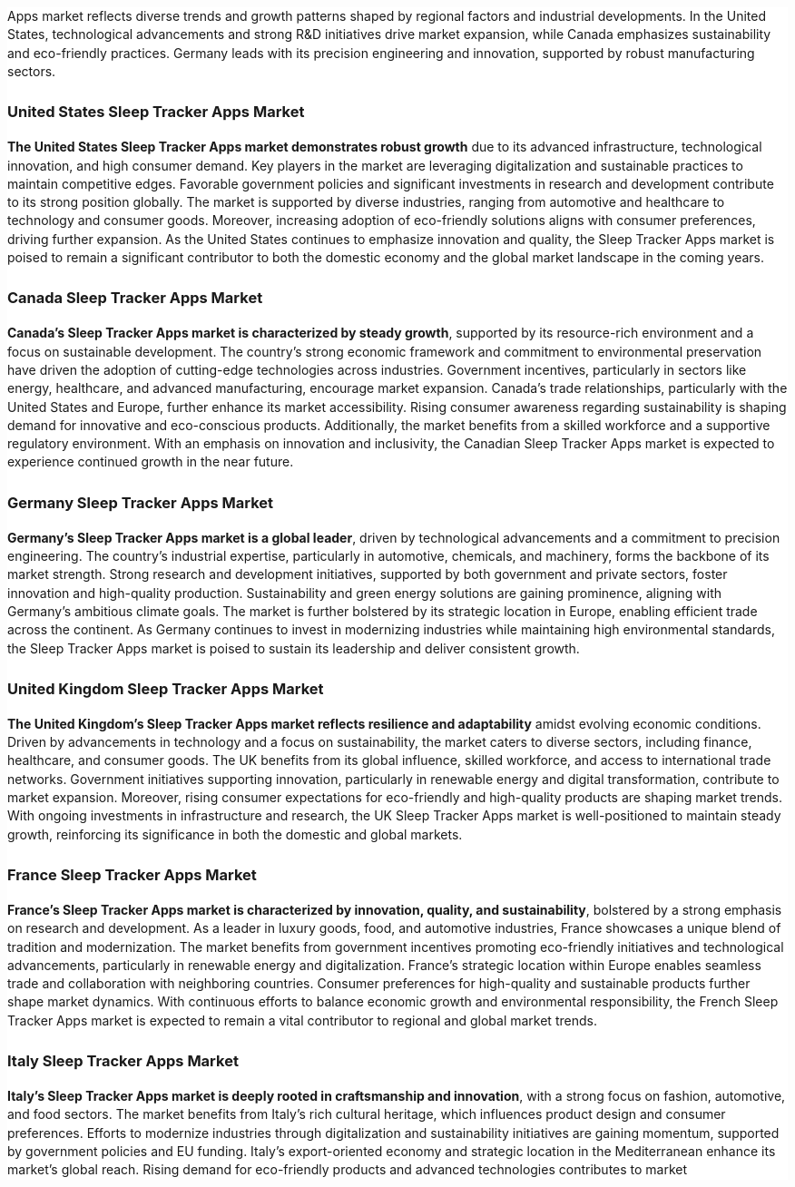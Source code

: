 Apps market reflects diverse trends and growth patterns shaped by regional factors and industrial developments. In the United States, technological advancements and strong R&amp;D initiatives drive market expansion, while Canada emphasizes sustainability and eco-friendly practices. Germany leads with its precision engineering and innovation, supported by robust manufacturing sectors.</span></em></p></blockquote><h3><strong>United States Sleep Tracker Apps Market</strong></h3><p><strong>The United States Sleep Tracker Apps market demonstrates robust growth</strong> due to its advanced infrastructure, technological innovation, and high consumer demand. Key players in the market are leveraging digitalization and sustainable practices to maintain competitive edges. Favorable government policies and significant investments in research and development contribute to its strong position globally. The market is supported by diverse industries, ranging from automotive and healthcare to technology and consumer goods. Moreover, increasing adoption of eco-friendly solutions aligns with consumer preferences, driving further expansion. As the United States continues to emphasize innovation and quality, the Sleep Tracker Apps market is poised to remain a significant contributor to both the domestic economy and the global market landscape in the coming years.</p><h3><strong>Canada Sleep Tracker Apps Market</strong></h3><p><strong>Canada&rsquo;s Sleep Tracker Apps market is characterized by steady growth</strong>, supported by its resource-rich environment and a focus on sustainable development. The country&rsquo;s strong economic framework and commitment to environmental preservation have driven the adoption of cutting-edge technologies across industries. Government incentives, particularly in sectors like energy, healthcare, and advanced manufacturing, encourage market expansion. Canada&rsquo;s trade relationships, particularly with the United States and Europe, further enhance its market accessibility. Rising consumer awareness regarding sustainability is shaping demand for innovative and eco-conscious products. Additionally, the market benefits from a skilled workforce and a supportive regulatory environment. With an emphasis on innovation and inclusivity, the Canadian Sleep Tracker Apps market is expected to experience continued growth in the near future.</p><h3><strong>Germany Sleep Tracker Apps Market</strong></h3><p><strong>Germany&rsquo;s Sleep Tracker Apps market is a global leader</strong>, driven by technological advancements and a commitment to precision engineering. The country&rsquo;s industrial expertise, particularly in automotive, chemicals, and machinery, forms the backbone of its market strength. Strong research and development initiatives, supported by both government and private sectors, foster innovation and high-quality production. Sustainability and green energy solutions are gaining prominence, aligning with Germany&rsquo;s ambitious climate goals. The market is further bolstered by its strategic location in Europe, enabling efficient trade across the continent. As Germany continues to invest in modernizing industries while maintaining high environmental standards, the Sleep Tracker Apps market is poised to sustain its leadership and deliver consistent growth.</p><h3><strong>United Kingdom Sleep Tracker Apps Market</strong></h3><p><strong>The United Kingdom&rsquo;s Sleep Tracker Apps market reflects resilience and adaptability</strong> amidst evolving economic conditions. Driven by advancements in technology and a focus on sustainability, the market caters to diverse sectors, including finance, healthcare, and consumer goods. The UK benefits from its global influence, skilled workforce, and access to international trade networks. Government initiatives supporting innovation, particularly in renewable energy and digital transformation, contribute to market expansion. Moreover, rising consumer expectations for eco-friendly and high-quality products are shaping market trends. With ongoing investments in infrastructure and research, the UK Sleep Tracker Apps market is well-positioned to maintain steady growth, reinforcing its significance in both the domestic and global markets.</p><h3><strong>France Sleep Tracker Apps Market</strong></h3><p><strong>France&rsquo;s Sleep Tracker Apps market is characterized by innovation, quality, and sustainability</strong>, bolstered by a strong emphasis on research and development. As a leader in luxury goods, food, and automotive industries, France showcases a unique blend of tradition and modernization. The market benefits from government incentives promoting eco-friendly initiatives and technological advancements, particularly in renewable energy and digitalization. France&rsquo;s strategic location within Europe enables seamless trade and collaboration with neighboring countries. Consumer preferences for high-quality and sustainable products further shape market dynamics. With continuous efforts to balance economic growth and environmental responsibility, the French Sleep Tracker Apps market is expected to remain a vital contributor to regional and global market trends.</p><h3><strong>Italy Sleep Tracker Apps Market</strong></h3><p><strong>Italy&rsquo;s Sleep Tracker Apps market is deeply rooted in craftsmanship and innovation</strong>, with a strong focus on fashion, automotive, and food sectors. The market benefits from Italy&rsquo;s rich cultural heritage, which influences product design and consumer preferences. Efforts to modernize industries through digitalization and sustainability initiatives are gaining momentum, supported by government policies and EU funding. Italy&rsquo;s export-oriented economy and strategic location in the Mediterranean enhance its market&rsquo;s global reach. Rising demand for eco-friendly products and advanced technologies contributes to market